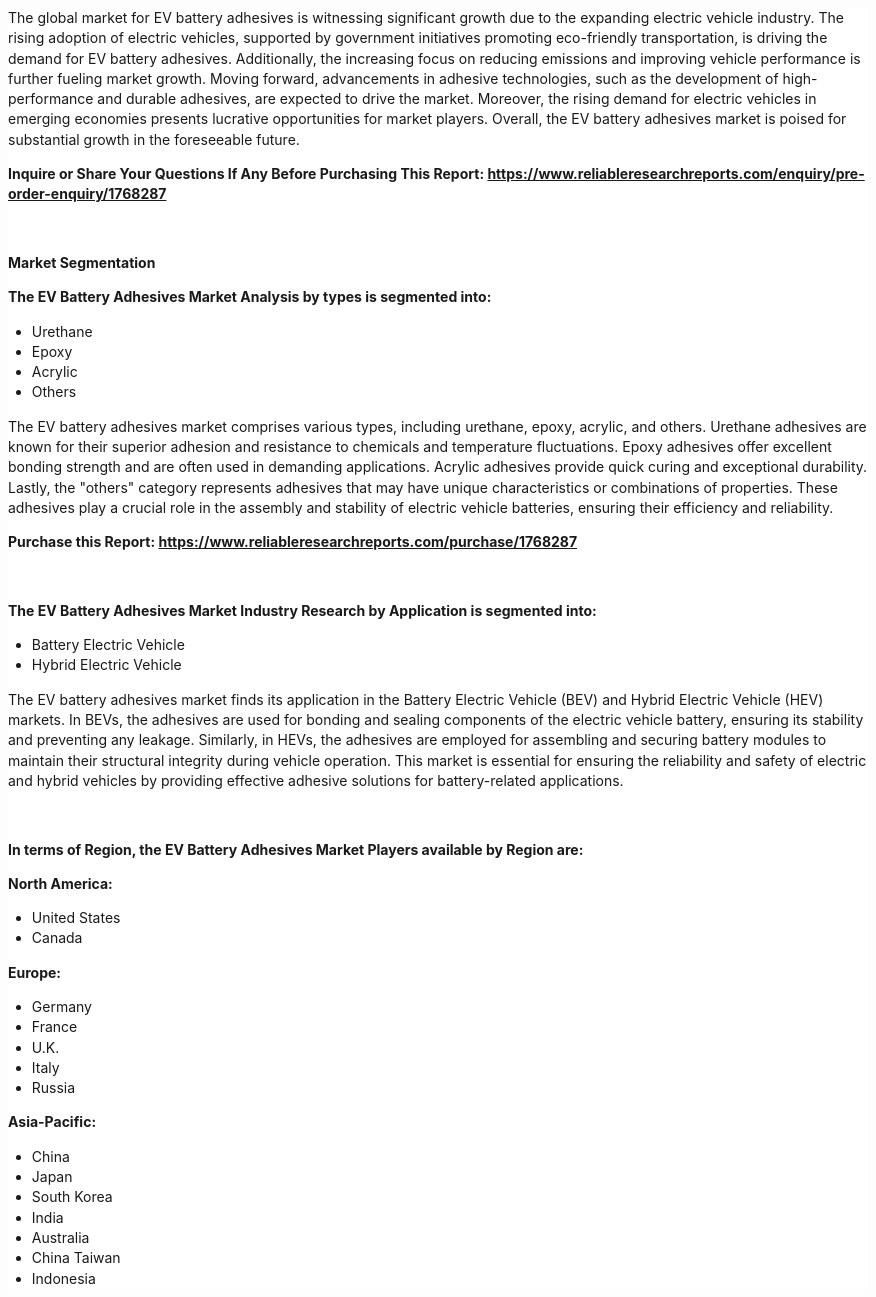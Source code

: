 <p><p>The global market for EV battery adhesives is witnessing significant growth due to the expanding electric vehicle industry. The rising adoption of electric vehicles, supported by government initiatives promoting eco-friendly transportation, is driving the demand for EV battery adhesives. Additionally, the increasing focus on reducing emissions and improving vehicle performance is further fueling market growth. Moving forward, advancements in adhesive technologies, such as the development of high-performance and durable adhesives, are expected to drive the market. Moreover, the rising demand for electric vehicles in emerging economies presents lucrative opportunities for market players. Overall, the EV battery adhesives market is poised for substantial growth in the foreseeable future.</p></p>
<p><strong>Inquire or Share Your Questions If Any Before Purchasing This Report: <a href="https://www.reliableresearchreports.com/enquiry/pre-order-enquiry/1768287">https://www.reliableresearchreports.com/enquiry/pre-order-enquiry/1768287</a></strong></p>
<p>&nbsp;</p>
<p><strong>Market Segmentation</strong></p>
<p><strong>The EV Battery Adhesives Market Analysis by types is segmented into:</strong></p>
<p><ul><li>Urethane</li><li>Epoxy</li><li>Acrylic</li><li>Others</li></ul></p>
<p><p>The EV battery adhesives market comprises various types, including urethane, epoxy, acrylic, and others. Urethane adhesives are known for their superior adhesion and resistance to chemicals and temperature fluctuations. Epoxy adhesives offer excellent bonding strength and are often used in demanding applications. Acrylic adhesives provide quick curing and exceptional durability. Lastly, the "others" category represents adhesives that may have unique characteristics or combinations of properties. These adhesives play a crucial role in the assembly and stability of electric vehicle batteries, ensuring their efficiency and reliability.</p></p>
<p><strong>Purchase this Report:&nbsp;<a href="https://www.reliableresearchreports.com/purchase/1768287">https://www.reliableresearchreports.com/purchase/1768287</a></strong></p>
<p>&nbsp;</p>
<p><strong>The EV Battery Adhesives Market Industry Research by Application is segmented into:</strong></p>
<p><ul><li>Battery Electric Vehicle</li><li>Hybrid Electric Vehicle</li></ul></p>
<p><p>The EV battery adhesives market finds its application in the Battery Electric Vehicle (BEV) and Hybrid Electric Vehicle (HEV) markets. In BEVs, the adhesives are used for bonding and sealing components of the electric vehicle battery, ensuring its stability and preventing any leakage. Similarly, in HEVs, the adhesives are employed for assembling and securing battery modules to maintain their structural integrity during vehicle operation. This market is essential for ensuring the reliability and safety of electric and hybrid vehicles by providing effective adhesive solutions for battery-related applications.</p></p>
<p>&nbsp;</p>
<p><strong>In terms of Region, the EV Battery Adhesives Market Players available by Region are:</strong></p>
<p>
    <p> <strong> North America: </strong>
        <ul>
            <li>United States</li>
            <li>Canada</li>
        </ul>
        </p> 
    <p> <strong> Europe: </strong>
        <ul>
            <li>Germany</li>
            <li>France</li>
            <li>U.K.</li>
            <li>Italy</li>
            <li>Russia</li>
        </ul>
        </p> 
    <p> <strong> Asia-Pacific: </strong>
        <ul>
            <li>China</li>
            <li>Japan</li>
            <li>South Korea</li>
            <li>India</li>
            <li>Australia</li>
            <li>China Taiwan</li>
            <li>Indonesia</li>